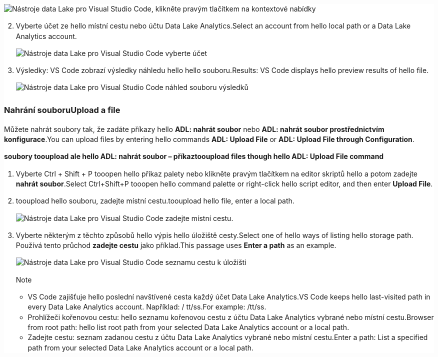    ![Nástroje data Lake pro Visual Studio Code, klikněte pravým tlačítkem na kontextové nabídky](./media/data-lake-analytics-data-lake-tools-for-vscode/data-lake-tools-for-vscode-right-click-preview.png) 

2.  <span data-ttu-id="b8970-339">Vyberte účet ze hello místní cestu nebo účtu Data Lake Analytics.</span><span class="sxs-lookup"><span data-stu-id="b8970-339">Select an account from hello local path or a Data Lake Analytics account.</span></span>

       ![Nástroje data Lake pro Visual Studio Code vyberte účet](./media/data-lake-analytics-data-lake-tools-for-vscode/data-lake-tools-for-vscode-list-account.png)

3.  <span data-ttu-id="b8970-341">Výsledky: VS Code zobrazí výsledky náhledu hello hello souboru.</span><span class="sxs-lookup"><span data-stu-id="b8970-341">Results: VS Code displays hello preview results of hello file.</span></span>

       ![Nástroje data Lake pro Visual Studio Code náhled souboru výsledků](./media/data-lake-analytics-data-lake-tools-for-vscode/data-lake-tools-for-vscode-preview-results.png)

### <a name="upload-a-file"></a><span data-ttu-id="b8970-343">Nahrání souboru</span><span class="sxs-lookup"><span data-stu-id="b8970-343">Upload a file</span></span> 

<span data-ttu-id="b8970-344">Můžete nahrát soubory tak, že zadáte příkazy hello **ADL: nahrát soubor** nebo **ADL: nahrát soubor prostřednictvím konfigurace**.</span><span class="sxs-lookup"><span data-stu-id="b8970-344">You can upload files by entering hello commands **ADL: Upload File** or **ADL: Upload File through Configuration**.</span></span>

<span data-ttu-id="b8970-345">**soubory tooupload ale hello ADL: nahrát soubor – příkaz**</span><span class="sxs-lookup"><span data-stu-id="b8970-345">**tooupload files though hello ADL: Upload File command**</span></span>
1. <span data-ttu-id="b8970-346">Vyberte Ctrl + Shift + P tooopen hello příkaz palety nebo klikněte pravým tlačítkem na editor skriptů hello a potom zadejte **nahrát soubor**.</span><span class="sxs-lookup"><span data-stu-id="b8970-346">Select Ctrl+Shift+P tooopen hello command palette or right-click hello script editor, and then enter **Upload File**.</span></span>
2.  <span data-ttu-id="b8970-347">tooupload hello souboru, zadejte místní cestu.</span><span class="sxs-lookup"><span data-stu-id="b8970-347">tooupload hello file, enter a local path.</span></span>

    ![Nástroje data Lake pro Visual Studio Code zadejte místní cestu.](./media/data-lake-analytics-data-lake-tools-for-vscode/data-lake-tools-for-vscode-auto-input-local-path.png)

3. <span data-ttu-id="b8970-349">Vyberte některým z těchto způsobů hello výpis hello úložiště cesty.</span><span class="sxs-lookup"><span data-stu-id="b8970-349">Select one of hello ways of listing hello storage path.</span></span> <span data-ttu-id="b8970-350">Používá tento průchod **zadejte cestu** jako příklad.</span><span class="sxs-lookup"><span data-stu-id="b8970-350">This passage uses **Enter a path** as an example.</span></span>

    ![Nástroje data Lake pro Visual Studio Code seznamu cestu k úložišti](./media/data-lake-analytics-data-lake-tools-for-vscode/data-lake-tools-for-vscode-list-account-selectoneway.png)
    >[!NOTE]
    >- <span data-ttu-id="b8970-352">VS Code zajišťuje hello poslední navštívené cesta každý účet Data Lake Analytics.</span><span class="sxs-lookup"><span data-stu-id="b8970-352">VS Code keeps hello last-visited path in every Data Lake Analytics account.</span></span> <span data-ttu-id="b8970-353">Například: / tt/ss.</span><span class="sxs-lookup"><span data-stu-id="b8970-353">For example: /tt/ss.</span></span>
    >- <span data-ttu-id="b8970-354">Prohlížeči kořenovou cestu: hello seznamu kořenovou cestu z účtu Data Lake Analytics vybrané nebo místní cestu.</span><span class="sxs-lookup"><span data-stu-id="b8970-354">Browser from root path: hello list root path from your selected Data Lake Analytics account or a local path.</span></span>
    >- <span data-ttu-id="b8970-355">Zadejte cestu: seznam zadanou cestu z účtu Data Lake Analytics vybrané nebo místní cestu.</span><span class="sxs-lookup"><span data-stu-id="b8970-355">Enter a path: List a specified path from your selected Data Lake Analytics account or a local path.</span></span>

